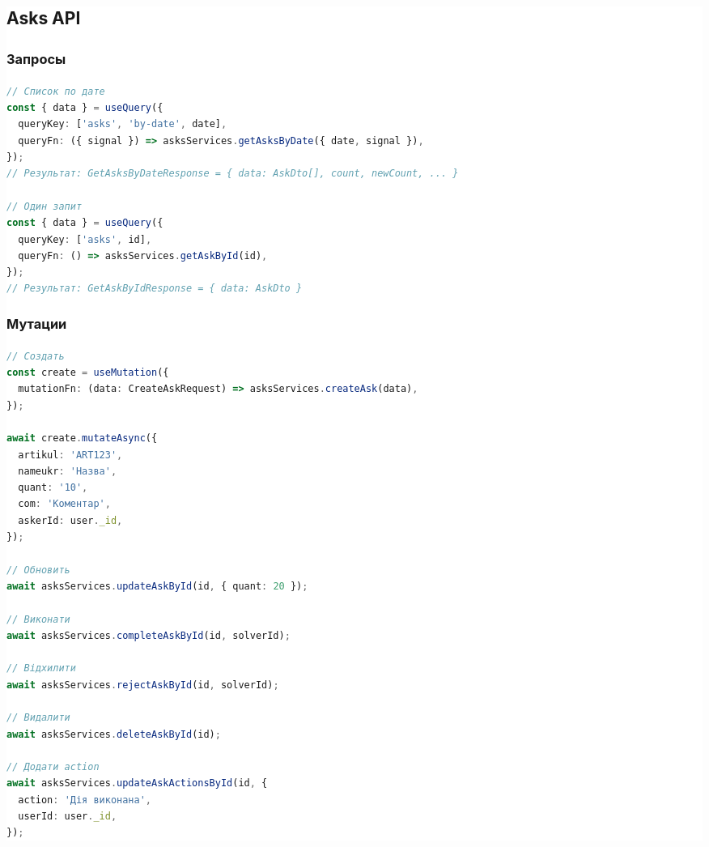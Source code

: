 ## Asks API

### Запросы

```typescript
// Список по дате
const { data } = useQuery({
  queryKey: ['asks', 'by-date', date],
  queryFn: ({ signal }) => asksServices.getAsksByDate({ date, signal }),
});
// Результат: GetAsksByDateResponse = { data: AskDto[], count, newCount, ... }

// Один запит
const { data } = useQuery({
  queryKey: ['asks', id],
  queryFn: () => asksServices.getAskById(id),
});
// Результат: GetAskByIdResponse = { data: AskDto }
```

### Мутации

```typescript
// Создать
const create = useMutation({
  mutationFn: (data: CreateAskRequest) => asksServices.createAsk(data),
});

await create.mutateAsync({
  artikul: 'ART123',
  nameukr: 'Назва',
  quant: '10',
  com: 'Коментар',
  askerId: user._id,
});

// Обновить
await asksServices.updateAskById(id, { quant: 20 });

// Виконати
await asksServices.completeAskById(id, solverId);

// Відхилити
await asksServices.rejectAskById(id, solverId);

// Видалити
await asksServices.deleteAskById(id);

// Додати action
await asksServices.updateAskActionsById(id, {
  action: 'Дія виконана',
  userId: user._id,
});
```

